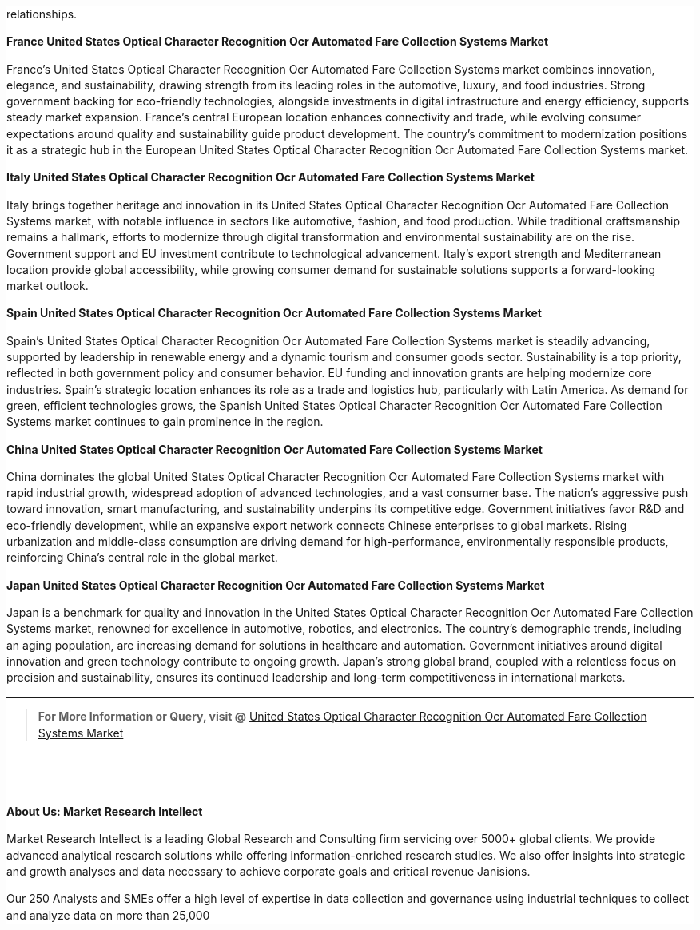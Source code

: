 relationships.</p><p class="" data-start="3223" data-end="3838"><strong data-start="3223" data-end="3245">France United States Optical Character Recognition Ocr Automated Fare Collection Systems Market</strong></p><p class="" data-start="3223" data-end="3838">France&rsquo;s United States Optical Character Recognition Ocr Automated Fare Collection Systems market combines innovation, elegance, and sustainability, drawing strength from its leading roles in the automotive, luxury, and food industries. Strong government backing for eco-friendly technologies, alongside investments in digital infrastructure and energy efficiency, supports steady market expansion. France&rsquo;s central European location enhances connectivity and trade, while evolving consumer expectations around quality and sustainability guide product development. The country&rsquo;s commitment to modernization positions it as a strategic hub in the European United States Optical Character Recognition Ocr Automated Fare Collection Systems market.</p><p class="" data-start="3840" data-end="4422"><strong data-start="3840" data-end="3861">Italy United States Optical Character Recognition Ocr Automated Fare Collection Systems Market</strong></p><p class="" data-start="3840" data-end="4422">Italy brings together heritage and innovation in its United States Optical Character Recognition Ocr Automated Fare Collection Systems market, with notable influence in sectors like automotive, fashion, and food production. While traditional craftsmanship remains a hallmark, efforts to modernize through digital transformation and environmental sustainability are on the rise. Government support and EU investment contribute to technological advancement. Italy&rsquo;s export strength and Mediterranean location provide global accessibility, while growing consumer demand for sustainable solutions supports a forward-looking market outlook.</p><p class="" data-start="4424" data-end="4975"><strong data-start="4424" data-end="4445">Spain United States Optical Character Recognition Ocr Automated Fare Collection Systems Market</strong></p><p class="" data-start="4424" data-end="4975">Spain&rsquo;s United States Optical Character Recognition Ocr Automated Fare Collection Systems market is steadily advancing, supported by leadership in renewable energy and a dynamic tourism and consumer goods sector. Sustainability is a top priority, reflected in both government policy and consumer behavior. EU funding and innovation grants are helping modernize core industries. Spain&rsquo;s strategic location enhances its role as a trade and logistics hub, particularly with Latin America. As demand for green, efficient technologies grows, the Spanish United States Optical Character Recognition Ocr Automated Fare Collection Systems market continues to gain prominence in the region.</p><p class="" data-start="4977" data-end="5589"><strong data-start="4977" data-end="4998">China United States Optical Character Recognition Ocr Automated Fare Collection Systems Market</strong></p><p class="" data-start="4977" data-end="5589">China dominates the global United States Optical Character Recognition Ocr Automated Fare Collection Systems market with rapid industrial growth, widespread adoption of advanced technologies, and a vast consumer base. The nation&rsquo;s aggressive push toward innovation, smart manufacturing, and sustainability underpins its competitive edge. Government initiatives favor R&amp;D and eco-friendly development, while an expansive export network connects Chinese enterprises to global markets. Rising urbanization and middle-class consumption are driving demand for high-performance, environmentally responsible products, reinforcing China&rsquo;s central role in the global market.</p><p class="" data-start="5591" data-end="6162"><strong data-start="5591" data-end="5612">Japan United States Optical Character Recognition Ocr Automated Fare Collection Systems Market</strong></p><p class="" data-start="5591" data-end="6162">Japan is a benchmark for quality and innovation in the United States Optical Character Recognition Ocr Automated Fare Collection Systems market, renowned for excellence in automotive, robotics, and electronics. The country&rsquo;s demographic trends, including an aging population, are increasing demand for solutions in healthcare and automation. Government initiatives around digital innovation and green technology contribute to ongoing growth. Japan&rsquo;s strong global brand, coupled with a relentless focus on precision and sustainability, ensures its continued leadership and long-term competitiveness in international markets.</p><hr /><blockquote><p><span class="font-[700]"><strong>For More Information or Query, visit&nbsp;@</strong>&nbsp;</span><span class="font-[700]"><a href="https://www.marketresearchintellect.com/product/global-optical-character-recognition-ocr-automated-fare-collection-systems-market-size-and-forecast/?utm_source=Linkedin&utm_medium=019" target="_blank" data-tracking-control-name="article-ssr-frontend-pulse_little-text-block" data-tracking-will-navigate="" data-test-link="">United States Optical Character Recognition Ocr Automated Fare Collection Systems Market</a></span></p></blockquote><hr /><h3>&nbsp;</h3><p><strong><span class="font-[700]">About Us: Market Research Intellect</span></strong></p><p><span class="">Market Research Intellect is a leading Global Research and Consulting firm servicing over 5000+ global clients. We provide advanced analytical research solutions while offering information-enriched research studies.&nbsp;</span>We also offer insights into strategic and growth analyses and data necessary to achieve corporate goals and critical revenue Janisions.</p><p><span class="">Our 250 Analysts and SMEs offer a high level of expertise in data collection and governance using industrial techniques to collect and analyze data on more than 25,000